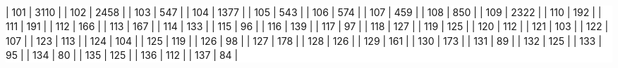 | 101 | 3110 |
| 102 | 2458 |
| 103 | 547 |
| 104 | 1377 |
| 105 | 543 |
| 106 | 574 |
| 107 | 459 |
| 108 | 850 |
| 109 | 2322 |
| 110 | 192 |
| 111 | 191 |
| 112 | 166 |
| 113 | 167 |
| 114 | 133 |
| 115 | 96 |
| 116 | 139 |
| 117 | 97 |
| 118 | 127 |
| 119 | 125 |
| 120 | 112 |
| 121 | 103 |
| 122 | 107 |
| 123 | 113 |
| 124 | 104 |
| 125 | 119 |
| 126 | 98 |
| 127 | 178 |
| 128 | 126 |
| 129 | 161 |
| 130 | 173 |
| 131 | 89 |
| 132 | 125 |
| 133 | 95 |
| 134 | 80 |
| 135 | 125 |
| 136 | 112 |
| 137 | 84 |